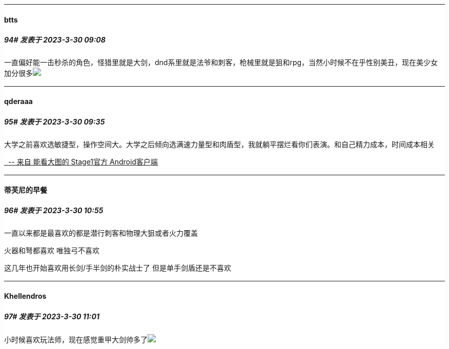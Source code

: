 *****

####  btts  
##### 94#       发表于 2023-3-30 09:08

一直偏好能一击秒杀的角色，怪猎里就是大剑，dnd系里就是法爷和刺客，枪械里就是狙和rpg，当然小时候不在乎性别美丑，现在美少女加分很多<img src="https://static.saraba1st.com/image/smiley/face2017/067.png" referrerpolicy="no-referrer">


*****

####  qderaaa  
##### 95#       发表于 2023-3-30 09:35

大学之前喜欢选敏捷型，操作空间大。大学之后倾向选满速力量型和肉盾型，我就躺平摆烂看你们表演。和自己精力成本，时间成本相关

[  -- 来自 能看大图的 Stage1官方 Android客户端](https://www.coolapk.com/apk/140634)


*****

####  蒂芙尼的早餐  
##### 96#       发表于 2023-3-30 10:55

一直以来都是最喜欢的都是潜行刺客和物理大狙或者火力覆盖

火器和弩都喜欢 唯独弓不喜欢

这几年也开始喜欢用长剑/手半剑的朴实战士了 但是单手剑盾还是不喜欢

*****

####  Khellendros  
##### 97#       发表于 2023-3-30 11:01

小时候喜欢玩法师，现在感觉重甲大剑帅多了<img src="https://static.saraba1st.com/image/smiley/face2017/018.png" referrerpolicy="no-referrer">

